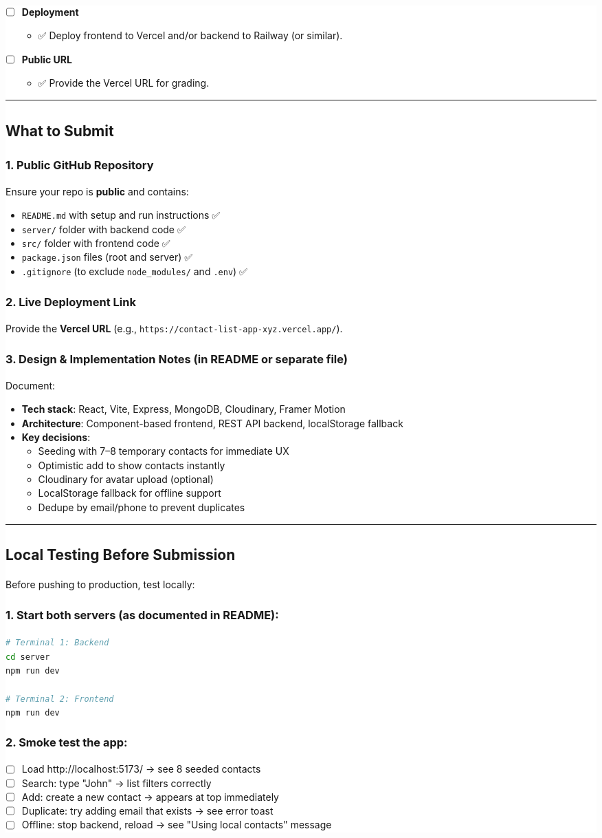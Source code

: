 - [ ] **Deployment**
  - ✅ Deploy frontend to Vercel and/or backend to Railway (or similar).

- [ ] **Public URL**
  - ✅ Provide the Vercel URL for grading.

---

## What to Submit

### 1. Public GitHub Repository
Ensure your repo is **public** and contains:
- `README.md` with setup and run instructions ✅
- `server/` folder with backend code ✅
- `src/` folder with frontend code ✅
- `package.json` files (root and server) ✅
- `.gitignore` (to exclude `node_modules/` and `.env`) ✅

### 2. Live Deployment Link
Provide the **Vercel URL** (e.g., `https://contact-list-app-xyz.vercel.app/`).

### 3. Design & Implementation Notes (in README or separate file)
Document:
- **Tech stack**: React, Vite, Express, MongoDB, Cloudinary, Framer Motion
- **Architecture**: Component-based frontend, REST API backend, localStorage fallback
- **Key decisions**:
  - Seeding with 7–8 temporary contacts for immediate UX
  - Optimistic add to show contacts instantly
  - Cloudinary for avatar upload (optional)
  - LocalStorage fallback for offline support
  - Dedupe by email/phone to prevent duplicates

---

## Local Testing Before Submission

Before pushing to production, test locally:

### 1. Start both servers (as documented in README):
```bash
# Terminal 1: Backend
cd server
npm run dev

# Terminal 2: Frontend
npm run dev
```

### 2. Smoke test the app:
- [ ] Load http://localhost:5173/ → see 8 seeded contacts
- [ ] Search: type "John" → list filters correctly
- [ ] Add: create a new contact → appears at top immediately
- [ ] Duplicate: try adding email that exists → see error toast
- [ ] Offline: stop backend, reload → see "Using local contacts" message
